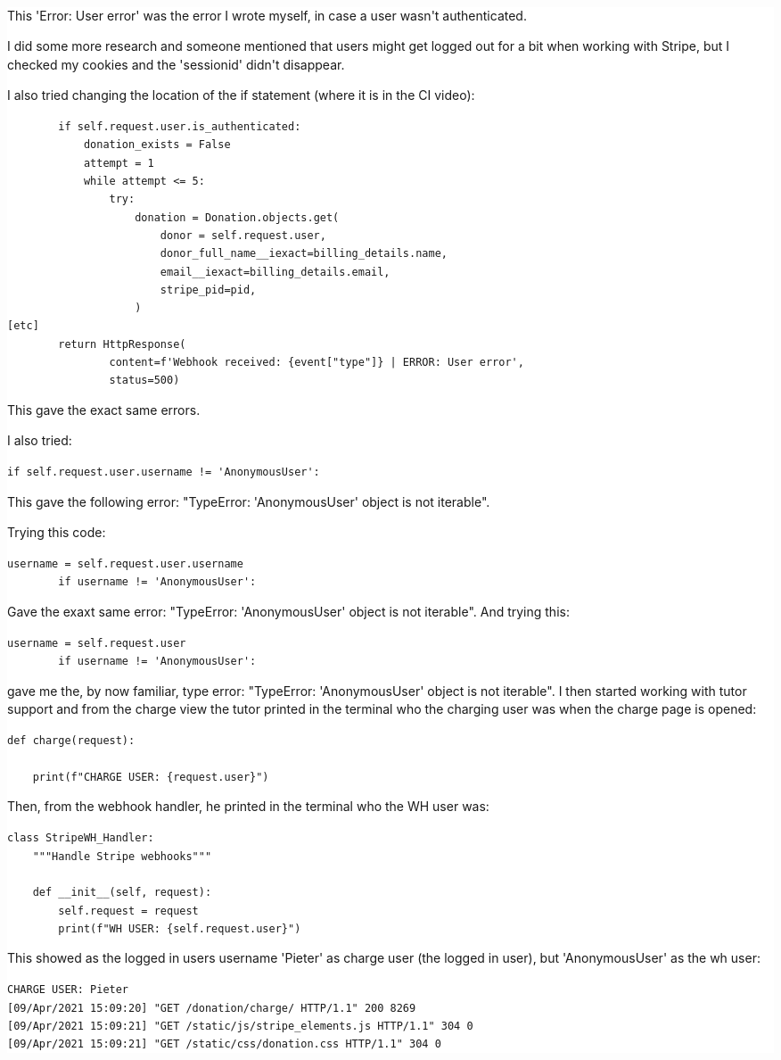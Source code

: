 This 'Error: User error' was the error I wrote myself, in case a user wasn't authenticated.

I did some more research and someone mentioned that users might get logged out for a bit when working with Stripe, but I checked my cookies and the 'sessionid' didn't disappear. 

I also tried changing the location of the if statement (where it is in the CI video):

```
        if self.request.user.is_authenticated:
            donation_exists = False
            attempt = 1
            while attempt <= 5:
                try:
                    donation = Donation.objects.get(
                        donor = self.request.user,
                        donor_full_name__iexact=billing_details.name,
                        email__iexact=billing_details.email,
                        stripe_pid=pid,
                    )
[etc]
        return HttpResponse(
                content=f'Webhook received: {event["type"]} | ERROR: User error',
                status=500)
```
This gave the exact same errors.

I also tried:
```
if self.request.user.username != 'AnonymousUser':
```
This gave the following error: "TypeError: 'AnonymousUser' object is not iterable".

Trying this code:
```
username = self.request.user.username
        if username != 'AnonymousUser':
```
Gave the exaxt same error: "TypeError: 'AnonymousUser' object is not iterable". And trying this:
```
username = self.request.user
        if username != 'AnonymousUser':
```
gave me the, by now familiar, type error: "TypeError: 'AnonymousUser' object is not iterable". 
I then started working with tutor support and from the charge view the tutor printed in the terminal who the charging user was when the charge page is opened:
```
def charge(request):
    
    print(f"CHARGE USER: {request.user}")

```
Then, from the webhook handler, he  printed in the terminal who the WH user was:
```
class StripeWH_Handler:
    """Handle Stripe webhooks"""

    def __init__(self, request):
        self.request = request
        print(f"WH USER: {self.request.user}")

```
This showed as the logged in users username 'Pieter' as charge user (the logged in user), but 'AnonymousUser' as the wh user:
```
CHARGE USER: Pieter
[09/Apr/2021 15:09:20] "GET /donation/charge/ HTTP/1.1" 200 8269
[09/Apr/2021 15:09:21] "GET /static/js/stripe_elements.js HTTP/1.1" 304 0
[09/Apr/2021 15:09:21] "GET /static/css/donation.css HTTP/1.1" 304 0
```